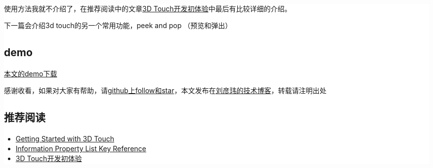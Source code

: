 使用方法我就不介绍了，在推荐阅读中的文章[3D Touch开发初体验](http://www.jianshu.com/p/c9a8ec970003)中最后有比较详细的介绍。

下一篇会介绍3d touch的另一个常用功能，peek and pop （预览和弹出）

##  demo

[本文的demo下载](https://github.com/coolnameismy/demo/tree/master/3DTouchDemo)

感谢收看，如果对大家有帮助，请[github上follow和star](https://github.com/coolnameismy)，本文发布在[刘彦玮的技术博客](https://zsmsimon.github.io/)，转载请注明出处



## 推荐阅读

-   [Getting Started with 3D Touch](https://developer.apple.com/library/ios/documentation/UserExperience/Conceptual/Adopting3DTouchOniPhone/)
-   [Information Property List Key Reference](https://developer.apple.com/library/ios/documentation/General/Reference/InfoPlistKeyReference/Articles/iPhoneOSKeys.html#//apple_ref/doc/uid/TP40009252-SW36)
-   [3D Touch开发初体验](http://www.jianshu.com/p/c9a8ec970003)

